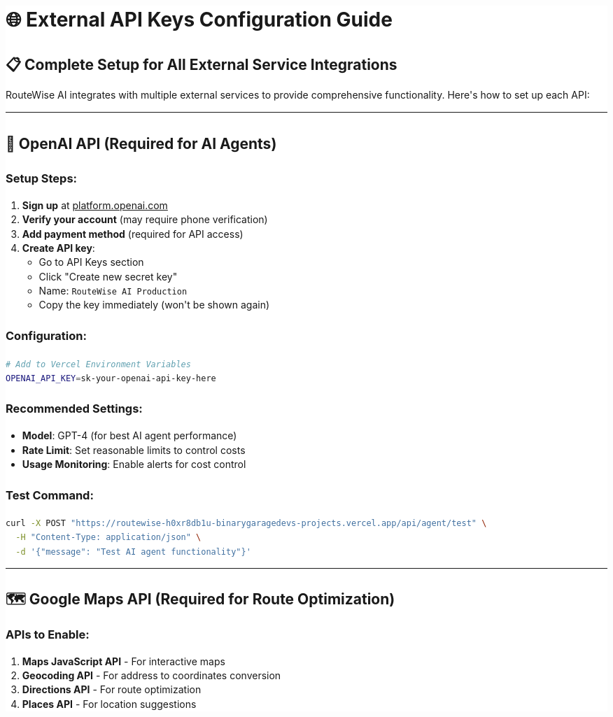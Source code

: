# 🌐 External API Keys Configuration Guide

## 📋 Complete Setup for All External Service Integrations

RouteWise AI integrates with multiple external services to provide comprehensive functionality. Here's how to set up each API:

---

## 🤖 OpenAI API (Required for AI Agents)

### Setup Steps:
1. **Sign up** at [platform.openai.com](https://platform.openai.com)
2. **Verify your account** (may require phone verification)
3. **Add payment method** (required for API access)
4. **Create API key**:
   - Go to API Keys section
   - Click "Create new secret key"
   - Name: `RouteWise AI Production`
   - Copy the key immediately (won't be shown again)

### Configuration:
```bash
# Add to Vercel Environment Variables
OPENAI_API_KEY=sk-your-openai-api-key-here
```

### Recommended Settings:
- **Model**: GPT-4 (for best AI agent performance)
- **Rate Limit**: Set reasonable limits to control costs
- **Usage Monitoring**: Enable alerts for cost control

### Test Command:
```bash
curl -X POST "https://routewise-h0xr8db1u-binarygaragedevs-projects.vercel.app/api/agent/test" \
  -H "Content-Type: application/json" \
  -d '{"message": "Test AI agent functionality"}'
```

---

## 🗺️ Google Maps API (Required for Route Optimization)

### APIs to Enable:
1. **Maps JavaScript API** - For interactive maps
2. **Geocoding API** - For address to coordinates conversion
3. **Directions API** - For route optimization
4. **Places API** - For location suggestions
